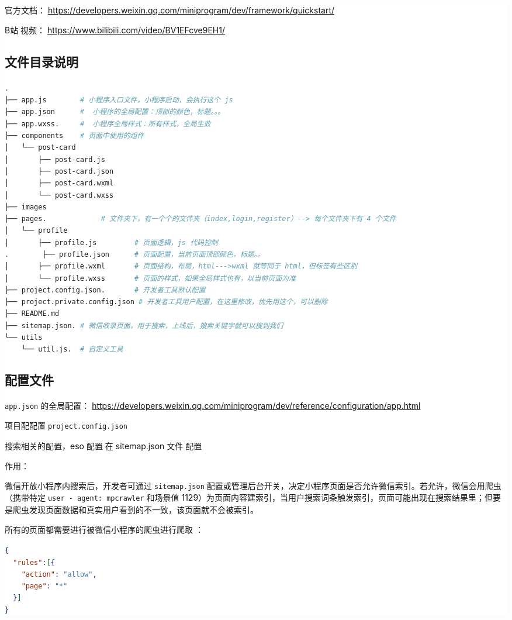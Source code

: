 

官方文档：  https://developers.weixin.qq.com/miniprogram/dev/framework/quickstart/

B站 视频： https://www.bilibili.com/video/BV1EFcve9EH1/

## 文件目录说明

```sh 
.
├── app.js        # 小程序入口文件，小程序启动，会执行这个 js
├── app.json      #  小程序的全局配置：顶部的颜色，标题。。。
├── app.wxss.     #  小程序全局样式：所有样式，全局生效
├── components    # 页面中使用的组件
│   └── post-card
│       ├── post-card.js
│       ├── post-card.json
│       ├── post-card.wxml
│       └── post-card.wxss
├── images
├── pages.             # 文件夹下，有一个个的文件夹（index,login,register）--> 每个文件夹下有 4 个文件
│   └── profile
│       ├── profile.js         # 页面逻辑，js 代码控制
.        ├── profile.json      # 页面配置，当前页面顶部颜色，标题。。
│       ├── profile.wxml       # 页面结构，布局，html--->wxml 就等同于 html，但标签有些区别
│       └── profile.wxss       # 页面的样式，如果全局样式也有，以当前页面为准
├── project.config.json.       # 开发者工具默认配置
├── project.private.config.json # 开发者工具用户配置，在这里修改，优先用这个，可以删除
├── README.md
├── sitemap.json. # 微信收录页面，用于搜索，上线后，搜索关键字就可以搜到我们
└── utils
    └── util.js.  # 自定义工具
```

## 配置文件

`app.json`  的全局配置： https://developers.weixin.qq.com/miniprogram/dev/reference/configuration/app.html


项目配配置 `project.config.json`

搜索相关的配置，eso 配置  在 sitemap.json 文件 配置

作用： 

微信开放小程序内搜索后，开发者可通过 `sitemap.json` 配置或管理后台开关，决定小程序页面是否允许微信索引。若允许，微信会用爬虫（携带特定 `user - agent: mpcrawler` 和场景值 1129）为页面内容建索引，当用户搜索词条触发索引，页面可能出现在搜索结果里；但要是爬虫发现页面数据和真实用户看到的不一致，该页面就不会被索引。

所有的页面都需要进行被微信小程序的爬虫进行爬取 ： 

```json
{
  "rules":[{
    "action": "allow",
    "page": "*"
  }]
}
```
